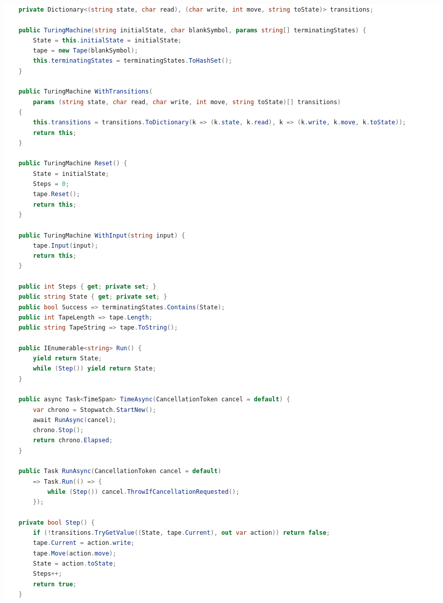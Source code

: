 ```csharp
    private Dictionary<(string state, char read), (char write, int move, string toState)> transitions;

    public TuringMachine(string initialState, char blankSymbol, params string[] terminatingStates) {
        State = this.initialState = initialState;
        tape = new Tape(blankSymbol);
        this.terminatingStates = terminatingStates.ToHashSet();
    }

    public TuringMachine WithTransitions(
        params (string state, char read, char write, int move, string toState)[] transitions)
    {
        this.transitions = transitions.ToDictionary(k => (k.state, k.read), k => (k.write, k.move, k.toState));
        return this;
    }

    public TuringMachine Reset() {
        State = initialState;
        Steps = 0;
        tape.Reset();
        return this;
    }

    public TuringMachine WithInput(string input) {
        tape.Input(input);
        return this;
    }

    public int Steps { get; private set; }
    public string State { get; private set; }
    public bool Success => terminatingStates.Contains(State);
    public int TapeLength => tape.Length;
    public string TapeString => tape.ToString();

    public IEnumerable<string> Run() {
        yield return State;
        while (Step()) yield return State;
    }

    public async Task<TimeSpan> TimeAsync(CancellationToken cancel = default) {
        var chrono = Stopwatch.StartNew();
        await RunAsync(cancel);
        chrono.Stop();
        return chrono.Elapsed;
    }

    public Task RunAsync(CancellationToken cancel = default)
        => Task.Run(() => {
            while (Step()) cancel.ThrowIfCancellationRequested();
        });

    private bool Step() {
        if (!transitions.TryGetValue((State, tape.Current), out var action)) return false;
        tape.Current = action.write;
        tape.Move(action.move);
        State = action.toState;
        Steps++;
        return true;
    }


```